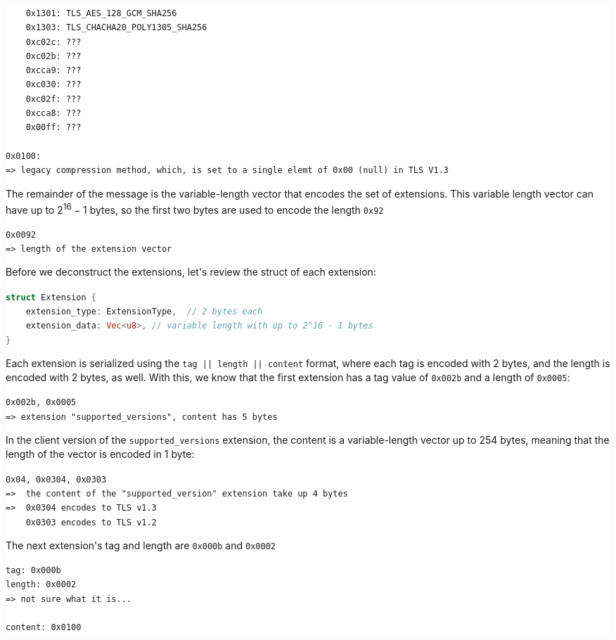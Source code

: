 ```
    0x1301: TLS_AES_128_GCM_SHA256
    0x1303: TLS_CHACHA20_POLY1305_SHA256
    0xc02c: ???
    0xc02b: ???
    0xcca9: ???
    0xc030: ???
    0xc02f: ???
    0xcca8: ???
    0x00ff: ???

0x0100:
=> legacy compression method, which, is set to a single elemt of 0x00 (null) in TLS V1.3
```

The remainder of the message is the variable-length vector that encodes the set of extensions. This variable length vector can have up to $2^{16} - 1$ bytes, so the first two bytes are used to encode the length `0x92`

```
0x0092
=> length of the extension vector
```

Before we deconstruct the extensions, let's review the struct of each extension:

```rust
struct Extension {
    extension_type: ExtensionType,  // 2 bytes each
    extension_data: Vec<u8>, // variable length with up to 2^16 - 1 bytes
}
```

Each extension is serialized using the `tag || length || content` format, where each tag is encoded with 2 bytes, and the length is encoded with 2 bytes, as well. With this, we know that the first extension has a tag value of `0x002b` and a length of `0x0005`:

```
0x002b, 0x0005
=> extension "supported_versions", content has 5 bytes
```

In the client version of the `supported_versions` extension, the content is a variable-length vector up to 254 bytes, meaning that the length of the vector is encoded in 1 byte:

```
0x04, 0x0304, 0x0303
=>  the content of the "supported_version" extension take up 4 bytes
=>  0x0304 encodes to TLS v1.3
    0x0303 encodes to TLS v1.2
```

The next extension's tag and length are `0x000b` and `0x0002`

```
tag: 0x000b
length: 0x0002
=> not sure what it is...

content: 0x0100
```
